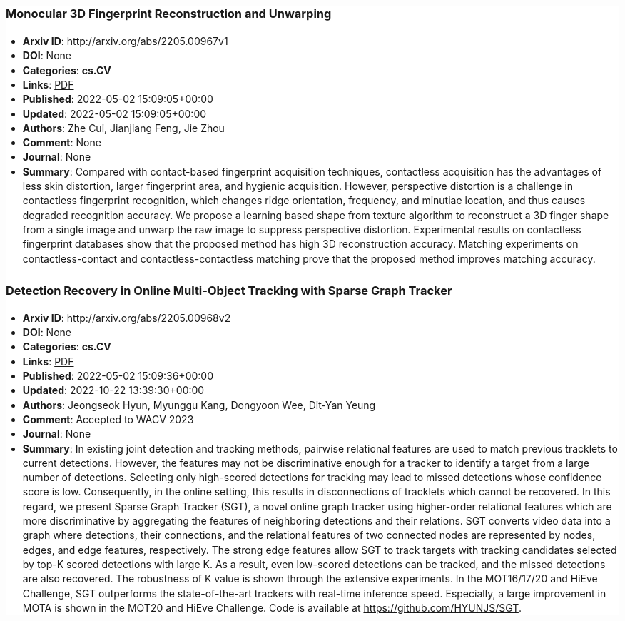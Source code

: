 

### Monocular 3D Fingerprint Reconstruction and Unwarping
- **Arxiv ID**: http://arxiv.org/abs/2205.00967v1
- **DOI**: None
- **Categories**: **cs.CV**
- **Links**: [PDF](http://arxiv.org/pdf/2205.00967v1)
- **Published**: 2022-05-02 15:09:05+00:00
- **Updated**: 2022-05-02 15:09:05+00:00
- **Authors**: Zhe Cui, Jianjiang Feng, Jie Zhou
- **Comment**: None
- **Journal**: None
- **Summary**: Compared with contact-based fingerprint acquisition techniques, contactless acquisition has the advantages of less skin distortion, larger fingerprint area, and hygienic acquisition. However, perspective distortion is a challenge in contactless fingerprint recognition, which changes ridge orientation, frequency, and minutiae location, and thus causes degraded recognition accuracy. We propose a learning based shape from texture algorithm to reconstruct a 3D finger shape from a single image and unwarp the raw image to suppress perspective distortion. Experimental results on contactless fingerprint databases show that the proposed method has high 3D reconstruction accuracy. Matching experiments on contactless-contact and contactless-contactless matching prove that the proposed method improves matching accuracy.



### Detection Recovery in Online Multi-Object Tracking with Sparse Graph Tracker
- **Arxiv ID**: http://arxiv.org/abs/2205.00968v2
- **DOI**: None
- **Categories**: **cs.CV**
- **Links**: [PDF](http://arxiv.org/pdf/2205.00968v2)
- **Published**: 2022-05-02 15:09:36+00:00
- **Updated**: 2022-10-22 13:39:30+00:00
- **Authors**: Jeongseok Hyun, Myunggu Kang, Dongyoon Wee, Dit-Yan Yeung
- **Comment**: Accepted to WACV 2023
- **Journal**: None
- **Summary**: In existing joint detection and tracking methods, pairwise relational features are used to match previous tracklets to current detections. However, the features may not be discriminative enough for a tracker to identify a target from a large number of detections. Selecting only high-scored detections for tracking may lead to missed detections whose confidence score is low. Consequently, in the online setting, this results in disconnections of tracklets which cannot be recovered. In this regard, we present Sparse Graph Tracker (SGT), a novel online graph tracker using higher-order relational features which are more discriminative by aggregating the features of neighboring detections and their relations. SGT converts video data into a graph where detections, their connections, and the relational features of two connected nodes are represented by nodes, edges, and edge features, respectively. The strong edge features allow SGT to track targets with tracking candidates selected by top-K scored detections with large K. As a result, even low-scored detections can be tracked, and the missed detections are also recovered. The robustness of K value is shown through the extensive experiments. In the MOT16/17/20 and HiEve Challenge, SGT outperforms the state-of-the-art trackers with real-time inference speed. Especially, a large improvement in MOTA is shown in the MOT20 and HiEve Challenge. Code is available at https://github.com/HYUNJS/SGT.


